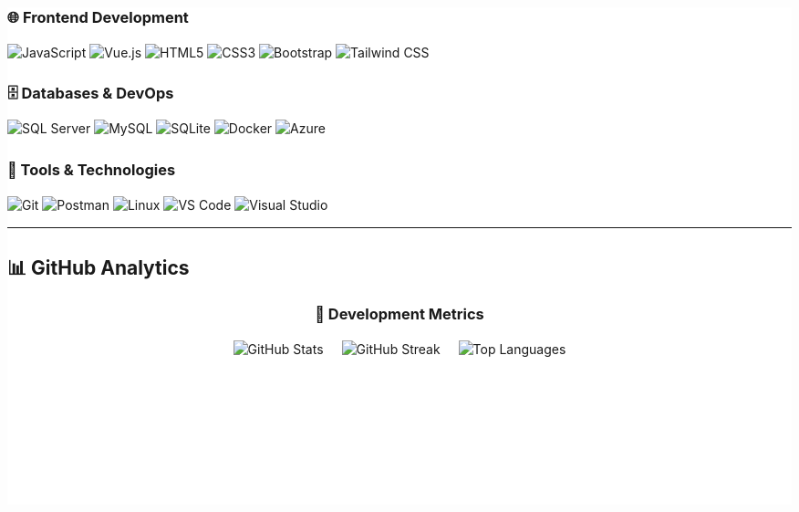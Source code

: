 ### 🌐 Frontend Development
![JavaScript](https://img.shields.io/badge/JavaScript-F7DF1E?style=for-the-badge&logo=javascript&logoColor=black)
![Vue.js](https://img.shields.io/badge/Vue.js-4FC08D?style=for-the-badge&logo=vue.js&logoColor=white)
![HTML5](https://img.shields.io/badge/HTML5-E34F26?style=for-the-badge&logo=html5&logoColor=white)
![CSS3](https://img.shields.io/badge/CSS3-1572B6?style=for-the-badge&logo=css3&logoColor=white)
![Bootstrap](https://img.shields.io/badge/Bootstrap-7952B3?style=for-the-badge&logo=bootstrap&logoColor=white)
![Tailwind CSS](https://img.shields.io/badge/Tailwind_CSS-38B2AC?style=for-the-badge&logo=tailwind-css&logoColor=white)

### 🗄️ Databases & DevOps
![SQL Server](https://img.shields.io/badge/SQL%20Server-CC2927?style=for-the-badge&logo=microsoft-sql-server&logoColor=white)
![MySQL](https://img.shields.io/badge/MySQL-4479A1?style=for-the-badge&logo=mysql&logoColor=white)
![SQLite](https://img.shields.io/badge/SQLite-003B57?style=for-the-badge&logo=sqlite&logoColor=white)
![Docker](https://img.shields.io/badge/Docker-2496ED?style=for-the-badge&logo=docker&logoColor=white)
![Azure](https://img.shields.io/badge/Azure-0078D4?style=for-the-badge&logo=microsoft-azure&logoColor=white)

### 🔧 Tools & Technologies
![Git](https://img.shields.io/badge/Git-F05032?style=for-the-badge&logo=git&logoColor=white)
![Postman](https://img.shields.io/badge/Postman-FF6C37?style=for-the-badge&logo=postman&logoColor=white)
![Linux](https://img.shields.io/badge/Linux-FCC624?style=for-the-badge&logo=linux&logoColor=black)
![VS Code](https://img.shields.io/badge/VS_Code-007ACC?style=for-the-badge&logo=visual-studio-code&logoColor=white)
![Visual Studio](https://img.shields.io/badge/Visual_Studio-5C2D91?style=for-the-badge&logo=visual-studio&logoColor=white)

---

## 📊 GitHub Analytics

<div align="center">

### 🚀 Development Metrics


<div align="center" style="display: flex; justify-content: center; gap: 20px; flex-wrap: wrap; margin-bottom: 20px;">


<img height="180em" src="https://github-readme-stats.vercel.app/api?username=omerfarukbaysaldev&show_icons=true&theme=tokyonight&hide_border=true&bg_color=0D1117&title_color=00bcd4&icon_color=00bcd4&text_color=FFFFFF&include_all_commits=true&count_private=true&hide=issues" alt="GitHub Stats" />


<img height="180em" src="https://github-readme-streak-stats.herokuapp.com?user=omerfarukbaysaldev&theme=tokyonight&hide_border=true&background=0D1117&ring=00bcd4&fire=00bcd4&currStreakLabel=FFFFFF&dates=FFFFFF" alt="GitHub Streak" />


<img height="180em" src="https://github-readme-stats.vercel.app/api/top-langs/?username=omerfarukbaysaldev&layout=compact&theme=tokyonight&hide_border=true&bg_color=0D1117&title_color=00bcd4&text_color=FFFFFF&langs_count=6&exclude_repo=github-readme-stats,other-small-repo1,other-small-repo2" alt="Top Languages" />
